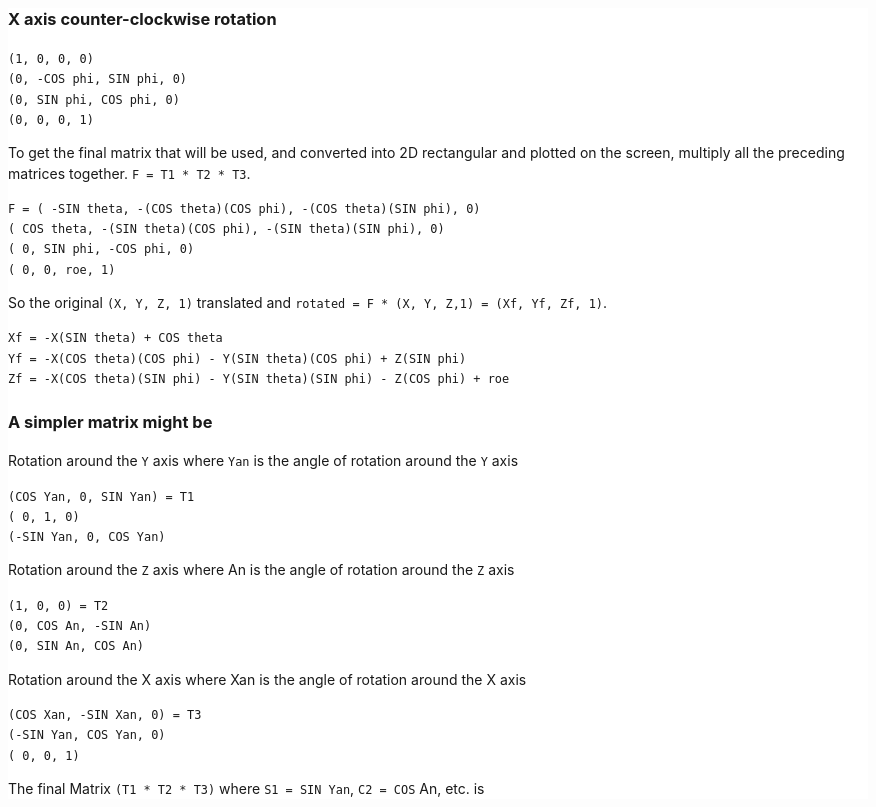 ### X axis counter-clockwise rotation

```
(1, 0, 0, 0)
(0, -COS phi, SIN phi, 0)
(0, SIN phi, COS phi, 0)
(0, 0, 0, 1)
```
 

To get the final matrix that will be used, and converted into 2D rectangular and plotted on the screen, multiply all the preceding matrices together. ```F = T1 * T2 * T3```.

``` 
F = ( -SIN theta, -(COS theta)(COS phi), -(COS theta)(SIN phi), 0)
( COS theta, -(SIN theta)(COS phi), -(SIN theta)(SIN phi), 0)
( 0, SIN phi, -COS phi, 0)
( 0, 0, roe, 1)
``` 

So the original `(X, Y, Z, 1)` translated and `rotated = F * (X, Y, Z,1) = (Xf, Yf, Zf, 1)`.

``` 
Xf = -X(SIN theta) + COS theta
Yf = -X(COS theta)(COS phi) - Y(SIN theta)(COS phi) + Z(SIN phi)
Zf = -X(COS theta)(SIN phi) - Y(SIN theta)(SIN phi) - Z(COS phi) + roe
```
 

### A simpler matrix might be


Rotation around the `Y` axis where `Yan` is the angle of rotation around the `Y` axis

```
(COS Yan, 0, SIN Yan) = T1
( 0, 1, 0)
(-SIN Yan, 0, COS Yan)
```
 

Rotation around the `Z` axis where An is the angle of rotation around the `Z` axis

```
(1, 0, 0) = T2
(0, COS An, -SIN An)
(0, SIN An, COS An)
```
 

Rotation around the X axis where Xan is the angle of rotation around the X axis

```
(COS Xan, -SIN Xan, 0) = T3
(-SIN Yan, COS Yan, 0)
( 0, 0, 1)
```
 

The final Matrix `(T1 * T2 * T3)` where `S1 = SIN Yan`, `C2 = COS` An, etc. is

